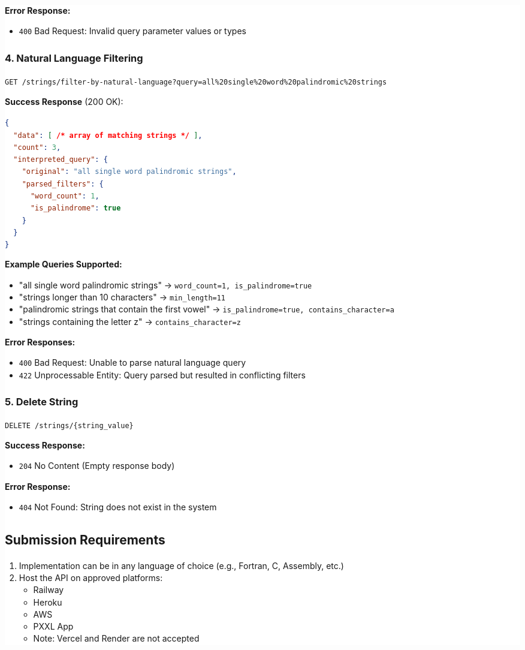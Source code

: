 **Error Response:**
- `400` Bad Request: Invalid query parameter values or types
### 4. Natural Language Filtering

```http
GET /strings/filter-by-natural-language?query=all%20single%20word%20palindromic%20strings
```

**Success Response** (200 OK):
```json
{
  "data": [ /* array of matching strings */ ],
  "count": 3,
  "interpreted_query": {
    "original": "all single word palindromic strings",
    "parsed_filters": {
      "word_count": 1,
      "is_palindrome": true
    }
  }
}
```

**Example Queries Supported:**
- "all single word palindromic strings" → `word_count=1, is_palindrome=true`
- "strings longer than 10 characters" → `min_length=11`
- "palindromic strings that contain the first vowel" → `is_palindrome=true, contains_character=a`
- "strings containing the letter z" → `contains_character=z`

**Error Responses:**
- `400` Bad Request: Unable to parse natural language query
- `422` Unprocessable Entity: Query parsed but resulted in conflicting filters
### 5. Delete String

```http
DELETE /strings/{string_value}
```

**Success Response:**
- `204` No Content (Empty response body)

**Error Response:**
- `404` Not Found: String does not exist in the system

## Submission Requirements

1. Implementation can be in any language of choice (e.g., Fortran, C, Assembly, etc.)
2. Host the API on approved platforms:
   - Railway
   - Heroku
   - AWS
   - PXXL App
   - Note: Vercel and Render are not accepted
